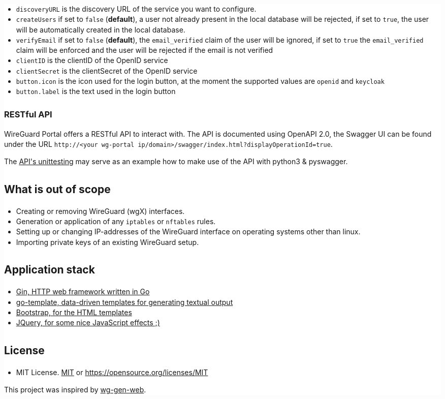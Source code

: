 - `discoveryURL` is the discovery URL of the service you want to configure.
- `createUsers` if set to `false` (**default**), a user not already present in the local database will be rejected, if 
  set to `true`, the user will be automatically created in the local database.
- `verifyEmail` if set to `false` (**default**), the `email_verified` claim of the user will be ignored, if set to
  `true` the `email_verified` claim will be enforced and the user will be rejected if the email is not verified
- `clientID` is the clientID of the OpenID service
- `clientSecret` is the clientSecret of the OpenID service
- `button.icon` is the icon used for the login button, at the moment the supported values are `openid` and `keycloak`
- `button.label` is the text used in the login button
  
### RESTful API
WireGuard Portal offers a RESTful API to interact with. 
The API is documented using OpenAPI 2.0, the Swagger UI can be found 
under the URL `http://<your wg-portal ip/domain>/swagger/index.html?displayOperationId=true`.

The [API's unittesting](tests/test_API.py) may serve as an example how to make use of the API with python3 & pyswagger.

## What is out of scope
 * Creating or removing WireGuard (wgX) interfaces.
 * Generation or application of any `iptables` or `nftables` rules.
 * Setting up or changing IP-addresses of the WireGuard interface on operating systems other than linux.
 * Importing private keys of an existing WireGuard setup.
 
## Application stack

 * [Gin, HTTP web framework written in Go](https://github.com/gin-gonic/gin)
 * [go-template, data-driven templates for generating textual output](https://golang.org/pkg/text/template/)
 * [Bootstrap, for the HTML templates](https://getbootstrap.com/)
 * [JQuery, for some nice JavaScript effects ;)](https://jquery.com/)

## License

 * MIT License. [MIT](LICENSE.txt) or https://opensource.org/licenses/MIT
 

This project was inspired by [wg-gen-web](https://github.com/vx3r/wg-gen-web).
